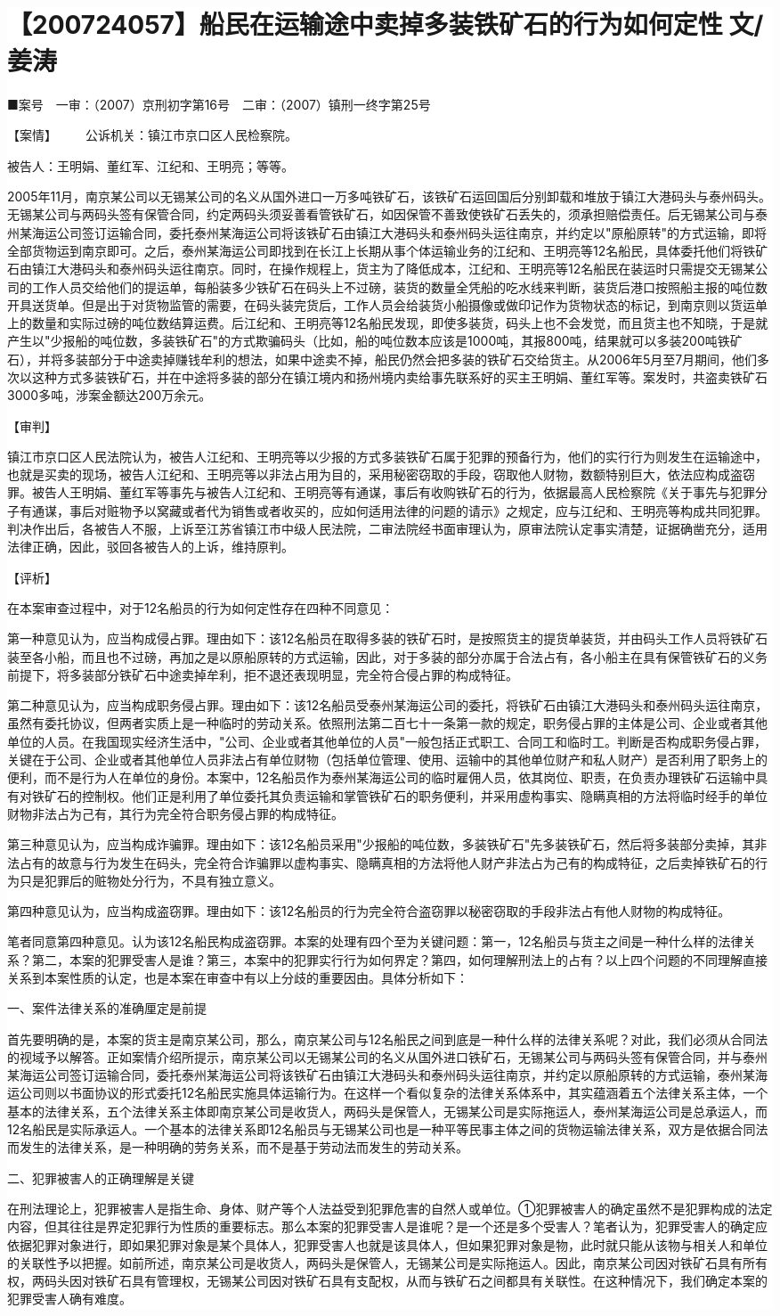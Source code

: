 # 【200724057】船民在运输途中卖掉多装铁矿石的行为如何定性 文/姜涛

■案号　一审：（2007）京刑初字第16号　二审：（2007）镇刑一终字第25号

【案情】 　　公诉机关：镇江市京口区人民检察院。

被告人：王明娟、董红军、江纪和、王明亮；等等。

2005年11月，南京某公司以无锡某公司的名义从国外进口一万多吨铁矿石，该铁矿石运回国后分别卸载和堆放于镇江大港码头与泰州码头。无锡某公司与两码头签有保管合同，约定两码头须妥善看管铁矿石，如因保管不善致使铁矿石丢失的，须承担赔偿责任。后无锡某公司与泰州某海运公司签订运输合同，委托泰州某海运公司将该铁矿石由镇江大港码头和泰州码头运往南京，并约定以"原船原转"的方式运输，即将全部货物运到南京即可。之后，泰州某海运公司即找到在长江上长期从事个体运输业务的江纪和、王明亮等12名船民，具体委托他们将铁矿石由镇江大港码头和泰州码头运往南京。同时，在操作规程上，货主为了降低成本，江纪和、王明亮等12名船民在装运时只需提交无锡某公司的工作人员交给他们的提运单，每船装多少铁矿石在码头上不过磅，装货的数量全凭船的吃水线来判断，装货后港口按照船主报的吨位数开具送货单。但是出于对货物监管的需要，在码头装完货后，工作人员会给装货小船摄像或做印记作为货物状态的标记，到南京则以货运单上的数量和实际过磅的吨位数结算运费。后江纪和、王明亮等12名船民发现，即使多装货，码头上也不会发觉，而且货主也不知晓，于是就产生以"少报船的吨位数，多装铁矿石"的方式欺骗码头（比如，船的吨位数本应该是1000吨，其报800吨，结果就可以多装200吨铁矿石），并将多装部分于中途卖掉赚钱牟利的想法，如果中途卖不掉，船民仍然会把多装的铁矿石交给货主。从2006年5月至7月期间，他们多次以这种方式多装铁矿石，并在中途将多装的部分在镇江境内和扬州境内卖给事先联系好的买主王明娟、董红军等。案发时，共盗卖铁矿石3000多吨，涉案金额达200万余元。

【审判】

镇江市京口区人民法院认为，被告人江纪和、王明亮等以少报的方式多装铁矿石属于犯罪的预备行为，他们的实行行为则发生在运输途中，也就是买卖的现场，被告人江纪和、王明亮等以非法占用为目的，采用秘密窃取的手段，窃取他人财物，数额特别巨大，依法应构成盗窃罪。被告人王明娟、董红军等事先与被告人江纪和、王明亮等有通谋，事后有收购铁矿石的行为，依据最高人民检察院《关于事先与犯罪分子有通谋，事后对赃物予以窝藏或者代为销售或者收买的，应如何适用法律的问题的请示》之规定，应与江纪和、王明亮等构成共同犯罪。判决作出后，各被告人不服，上诉至江苏省镇江市中级人民法院，二审法院经书面审理认为，原审法院认定事实清楚，证据确凿充分，适用法律正确，因此，驳回各被告人的上诉，维持原判。

【评析】

在本案审查过程中，对于12名船员的行为如何定性存在四种不同意见：

第一种意见认为，应当构成侵占罪。理由如下：该12名船员在取得多装的铁矿石时，是按照货主的提货单装货，并由码头工作人员将铁矿石装至各小船，而且也不过磅，再加之是以原船原转的方式运输，因此，对于多装的部分亦属于合法占有，各小船主在具有保管铁矿石的义务前提下，将多装部分铁矿石中途卖掉牟利，拒不退还表现明显，完全符合侵占罪的构成特征。

第二种意见认为，应当构成职务侵占罪。理由如下：该12名船员受泰州某海运公司的委托，将铁矿石由镇江大港码头和泰州码头运往南京，虽然有委托协议，但两者实质上是一种临时的劳动关系。依照刑法第二百七十一条第一款的规定，职务侵占罪的主体是公司、企业或者其他单位的人员。在我国现实经济生活中，"公司、企业或者其他单位的人员"一般包括正式职工、合同工和临时工。判断是否构成职务侵占罪，关键在于公司、企业或者其他单位人员非法占有单位财物（包括单位管理、使用、运输中的其他单位财产和私人财产）是否利用了职务上的便利，而不是行为人在单位的身份。本案中，12名船员作为泰州某海运公司的临时雇佣人员，依其岗位、职责，在负责办理铁矿石运输中具有对铁矿石的控制权。他们正是利用了单位委托其负责运输和掌管铁矿石的职务便利，并采用虚构事实、隐瞒真相的方法将临时经手的单位财物非法占为己有，其行为完全符合职务侵占罪的构成特征。

第三种意见认为，应当构成诈骗罪。理由如下：该12名船员采用"少报船的吨位数，多装铁矿石"先多装铁矿石，然后将多装部分卖掉，其非法占有的故意与行为发生在码头，完全符合诈骗罪以虚构事实、隐瞒真相的方法将他人财产非法占为己有的构成特征，之后卖掉铁矿石的行为只是犯罪后的赃物处分行为，不具有独立意义。

第四种意见认为，应当构成盗窃罪。理由如下：该12名船员的行为完全符合盗窃罪以秘密窃取的手段非法占有他人财物的构成特征。

笔者同意第四种意见。认为该12名船民构成盗窃罪。本案的处理有四个至为关键问题：第一，12名船员与货主之间是一种什么样的法律关系？第二，本案的犯罪受害人是谁？第三，本案中的犯罪实行行为如何界定？第四，如何理解刑法上的占有？以上四个问题的不同理解直接关系到本案性质的认定，也是本案在审查中有以上分歧的重要因由。具体分析如下：

一、案件法律关系的准确厘定是前提

首先要明确的是，本案的货主是南京某公司，那么，南京某公司与12名船民之间到底是一种什么样的法律关系呢？对此，我们必须从合同法的视域予以解答。正如案情介绍所提示，南京某公司以无锡某公司的名义从国外进口铁矿石，无锡某公司与两码头签有保管合同，并与泰州某海运公司签订运输合同，委托泰州某海运公司将该铁矿石由镇江大港码头和泰州码头运往南京，并约定以原船原转的方式运输，泰州某海运公司则以书面协议的形式委托12名船民实施具体运输行为。在这样一个看似复杂的法律关系体系中，其实蕴涵着五个法律关系主体，一个基本的法律关系，五个法律关系主体即南京某公司是收货人，两码头是保管人，无锡某公司是实际拖运人，泰州某海运公司是总承运人，而12名船民是实际承运人。一个基本的法律关系即12名船员与无锡某公司也是一种平等民事主体之间的货物运输法律关系，双方是依据合同法而发生的法律关系，是一种明确的劳务关系，而不是基于劳动法而发生的劳动关系。

二、犯罪被害人的正确理解是关键

在刑法理论上，犯罪被害人是指生命、身体、财产等个人法益受到犯罪危害的自然人或单位。①犯罪被害人的确定虽然不是犯罪构成的法定内容，但其往往是界定犯罪行为性质的重要标志。那么本案的犯罪受害人是谁呢？是一个还是多个受害人？笔者认为，犯罪受害人的确定应依据犯罪对象进行，即如果犯罪对象是某个具体人，犯罪受害人也就是该具体人，但如果犯罪对象是物，此时就只能从该物与相关人和单位的关联性予以把握。如前所述，南京某公司是收货人，两码头是保管人，无锡某公司是实际拖运人。因此，南京某公司因对铁矿石具有所有权，两码头因对铁矿石具有管理权，无锡某公司因对铁矿石具有支配权，从而与铁矿石之间都具有关联性。在这种情况下，我们确定本案的犯罪受害人确有难度。
